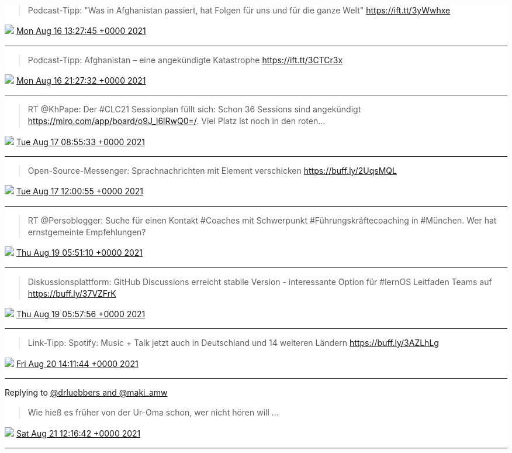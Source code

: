 > Podcast-Tipp: "Was in Afghanistan passiert, hat Folgen für uns und für die ganze Welt" https://ift.tt/3yWwhxe

<img src="media/tweet.ico" width="12" /> [Mon Aug 16 13:27:45 +0000 2021](https://twitter.com/SimonDueckert/status/1427260795151335429)

----

> Podcast-Tipp: Afghanistan – eine angekündigte Katastrophe https://ift.tt/3CTCr3x

<img src="media/tweet.ico" width="12" /> [Mon Aug 16 21:27:32 +0000 2021](https://twitter.com/SimonDueckert/status/1427381535708221445)

----

> RT @KhPape: Der #CLC21 Sessionplan füllt sich: Schon 36 Sessions sind angekündigt https://miro.com/app/board/o9J_l6lRwQ0=/. Viel Platz ist noch in den roten…

<img src="media/tweet.ico" width="12" /> [Tue Aug 17 08:55:33 +0000 2021](https://twitter.com/SimonDueckert/status/1427554682055049217)

----

> Open-Source-Messenger: Sprachnachrichten mit Element verschicken https://buff.ly/2UqsMQL

<img src="media/tweet.ico" width="12" /> [Tue Aug 17 12:00:55 +0000 2021](https://twitter.com/SimonDueckert/status/1427601329883602946)

----

> RT @Persoblogger: Suche für einen Kontakt #Coaches mit Schwerpunkt #Führungskräftecoaching in #München.
> Wer hat ernstgemeinte Empfehlungen?

<img src="media/tweet.ico" width="12" /> [Thu Aug 19 05:51:10 +0000 2021](https://twitter.com/SimonDueckert/status/1428233057169981447)

----

> Diskussionsplattform: GitHub Discussions erreicht stabile Version - interessante Option für #lernOS Leitfaden Teams auf https://buff.ly/37VZFrK

<img src="media/tweet.ico" width="12" /> [Thu Aug 19 05:57:56 +0000 2021](https://twitter.com/SimonDueckert/status/1428234757817700357)

----

> Link-Tipp: Spotify: Music + Talk jetzt auch in Deutschland und 14 weiteren Ländern https://buff.ly/3AZLhLg

<img src="media/tweet.ico" width="12" /> [Fri Aug 20 14:11:44 +0000 2021](https://twitter.com/SimonDueckert/status/1428721417122635784)

----

Replying to [@drluebbers and @maki_amw](https://twitter.com/drluebbers/status/1429030714004103176)

> Wie hieß es früher von der Ur-Oma schon, wer nicht hören will ...

<img src="media/tweet.ico" width="12" /> [Sat Aug 21 12:16:42 +0000 2021](https://twitter.com/SimonDueckert/status/1429054853947531264)

----
